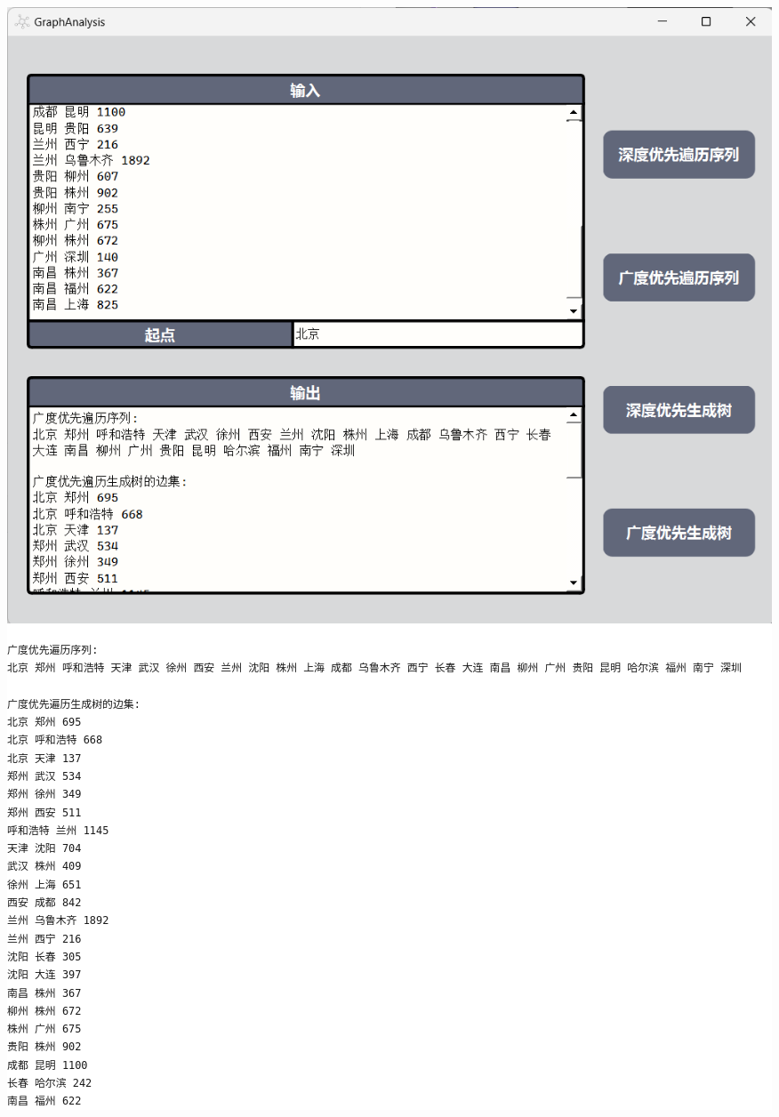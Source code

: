 ![image-20231210142114787](./实验报告/image-20231210142114787.png)

```
广度优先遍历序列: 
北京 郑州 呼和浩特 天津 武汉 徐州 西安 兰州 沈阳 株州 上海 成都 乌鲁木齐 西宁 长春 大连 南昌 柳州 广州 贵阳 昆明 哈尔滨 福州 南宁 深圳 

广度优先遍历生成树的边集: 
北京 郑州 695
北京 呼和浩特 668
北京 天津 137
郑州 武汉 534
郑州 徐州 349
郑州 西安 511
呼和浩特 兰州 1145
天津 沈阳 704
武汉 株州 409
徐州 上海 651
西安 成都 842
兰州 乌鲁木齐 1892
兰州 西宁 216
沈阳 长春 305
沈阳 大连 397
南昌 株州 367
柳州 株州 672
株州 广州 675
贵阳 株州 902
成都 昆明 1100
长春 哈尔滨 242
南昌 福州 622
```